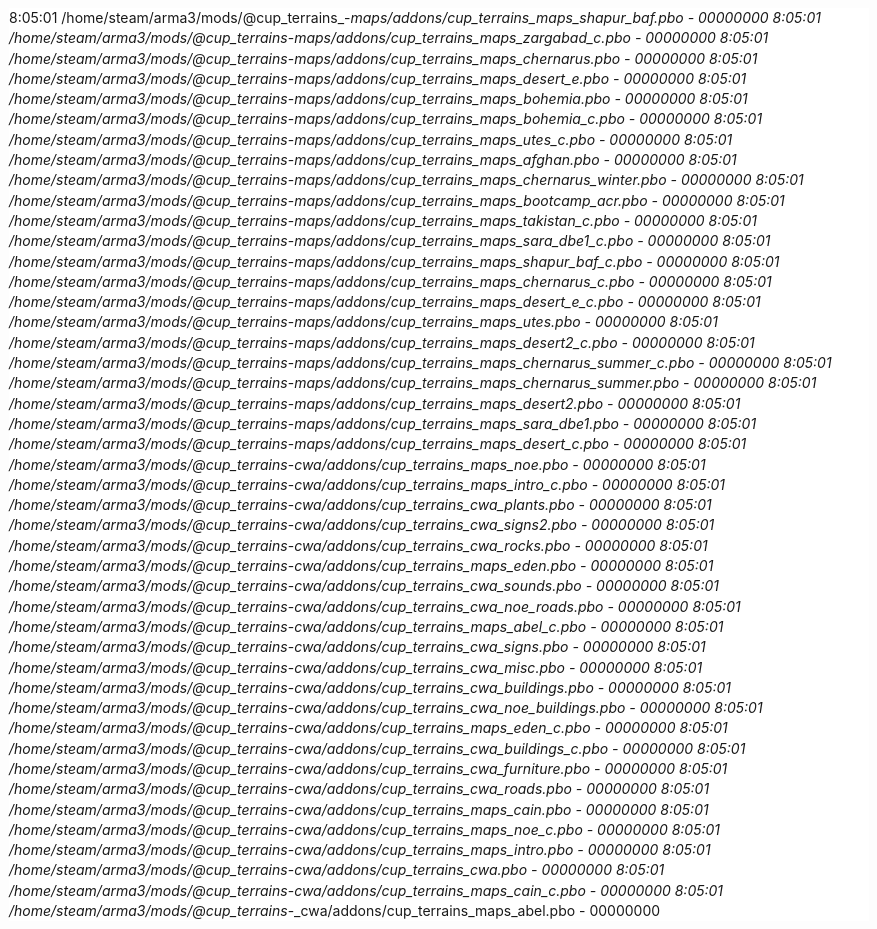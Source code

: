  8:05:01 /home/steam/arma3/mods/@cup_terrains_-_maps/addons/cup_terrains_maps_shapur_baf.pbo - 00000000
 8:05:01 /home/steam/arma3/mods/@cup_terrains_-_maps/addons/cup_terrains_maps_zargabad_c.pbo - 00000000
 8:05:01 /home/steam/arma3/mods/@cup_terrains_-_maps/addons/cup_terrains_maps_chernarus.pbo - 00000000
 8:05:01 /home/steam/arma3/mods/@cup_terrains_-_maps/addons/cup_terrains_maps_desert_e.pbo - 00000000
 8:05:01 /home/steam/arma3/mods/@cup_terrains_-_maps/addons/cup_terrains_maps_bohemia.pbo - 00000000
 8:05:01 /home/steam/arma3/mods/@cup_terrains_-_maps/addons/cup_terrains_maps_bohemia_c.pbo - 00000000
 8:05:01 /home/steam/arma3/mods/@cup_terrains_-_maps/addons/cup_terrains_maps_utes_c.pbo - 00000000
 8:05:01 /home/steam/arma3/mods/@cup_terrains_-_maps/addons/cup_terrains_maps_afghan.pbo - 00000000
 8:05:01 /home/steam/arma3/mods/@cup_terrains_-_maps/addons/cup_terrains_maps_chernarus_winter.pbo - 00000000
 8:05:01 /home/steam/arma3/mods/@cup_terrains_-_maps/addons/cup_terrains_maps_bootcamp_acr.pbo - 00000000
 8:05:01 /home/steam/arma3/mods/@cup_terrains_-_maps/addons/cup_terrains_maps_takistan_c.pbo - 00000000
 8:05:01 /home/steam/arma3/mods/@cup_terrains_-_maps/addons/cup_terrains_maps_sara_dbe1_c.pbo - 00000000
 8:05:01 /home/steam/arma3/mods/@cup_terrains_-_maps/addons/cup_terrains_maps_shapur_baf_c.pbo - 00000000
 8:05:01 /home/steam/arma3/mods/@cup_terrains_-_maps/addons/cup_terrains_maps_chernarus_c.pbo - 00000000
 8:05:01 /home/steam/arma3/mods/@cup_terrains_-_maps/addons/cup_terrains_maps_desert_e_c.pbo - 00000000
 8:05:01 /home/steam/arma3/mods/@cup_terrains_-_maps/addons/cup_terrains_maps_utes.pbo - 00000000
 8:05:01 /home/steam/arma3/mods/@cup_terrains_-_maps/addons/cup_terrains_maps_desert2_c.pbo - 00000000
 8:05:01 /home/steam/arma3/mods/@cup_terrains_-_maps/addons/cup_terrains_maps_chernarus_summer_c.pbo - 00000000
 8:05:01 /home/steam/arma3/mods/@cup_terrains_-_maps/addons/cup_terrains_maps_chernarus_summer.pbo - 00000000
 8:05:01 /home/steam/arma3/mods/@cup_terrains_-_maps/addons/cup_terrains_maps_desert2.pbo - 00000000
 8:05:01 /home/steam/arma3/mods/@cup_terrains_-_maps/addons/cup_terrains_maps_sara_dbe1.pbo - 00000000
 8:05:01 /home/steam/arma3/mods/@cup_terrains_-_maps/addons/cup_terrains_maps_desert_c.pbo - 00000000
 8:05:01 /home/steam/arma3/mods/@cup_terrains_-_cwa/addons/cup_terrains_maps_noe.pbo - 00000000
 8:05:01 /home/steam/arma3/mods/@cup_terrains_-_cwa/addons/cup_terrains_maps_intro_c.pbo - 00000000
 8:05:01 /home/steam/arma3/mods/@cup_terrains_-_cwa/addons/cup_terrains_cwa_plants.pbo - 00000000
 8:05:01 /home/steam/arma3/mods/@cup_terrains_-_cwa/addons/cup_terrains_cwa_signs2.pbo - 00000000
 8:05:01 /home/steam/arma3/mods/@cup_terrains_-_cwa/addons/cup_terrains_cwa_rocks.pbo - 00000000
 8:05:01 /home/steam/arma3/mods/@cup_terrains_-_cwa/addons/cup_terrains_maps_eden.pbo - 00000000
 8:05:01 /home/steam/arma3/mods/@cup_terrains_-_cwa/addons/cup_terrains_cwa_sounds.pbo - 00000000
 8:05:01 /home/steam/arma3/mods/@cup_terrains_-_cwa/addons/cup_terrains_cwa_noe_roads.pbo - 00000000
 8:05:01 /home/steam/arma3/mods/@cup_terrains_-_cwa/addons/cup_terrains_maps_abel_c.pbo - 00000000
 8:05:01 /home/steam/arma3/mods/@cup_terrains_-_cwa/addons/cup_terrains_cwa_signs.pbo - 00000000
 8:05:01 /home/steam/arma3/mods/@cup_terrains_-_cwa/addons/cup_terrains_cwa_misc.pbo - 00000000
 8:05:01 /home/steam/arma3/mods/@cup_terrains_-_cwa/addons/cup_terrains_cwa_buildings.pbo - 00000000
 8:05:01 /home/steam/arma3/mods/@cup_terrains_-_cwa/addons/cup_terrains_cwa_noe_buildings.pbo - 00000000
 8:05:01 /home/steam/arma3/mods/@cup_terrains_-_cwa/addons/cup_terrains_maps_eden_c.pbo - 00000000
 8:05:01 /home/steam/arma3/mods/@cup_terrains_-_cwa/addons/cup_terrains_cwa_buildings_c.pbo - 00000000
 8:05:01 /home/steam/arma3/mods/@cup_terrains_-_cwa/addons/cup_terrains_cwa_furniture.pbo - 00000000
 8:05:01 /home/steam/arma3/mods/@cup_terrains_-_cwa/addons/cup_terrains_cwa_roads.pbo - 00000000
 8:05:01 /home/steam/arma3/mods/@cup_terrains_-_cwa/addons/cup_terrains_maps_cain.pbo - 00000000
 8:05:01 /home/steam/arma3/mods/@cup_terrains_-_cwa/addons/cup_terrains_maps_noe_c.pbo - 00000000
 8:05:01 /home/steam/arma3/mods/@cup_terrains_-_cwa/addons/cup_terrains_maps_intro.pbo - 00000000
 8:05:01 /home/steam/arma3/mods/@cup_terrains_-_cwa/addons/cup_terrains_cwa.pbo - 00000000
 8:05:01 /home/steam/arma3/mods/@cup_terrains_-_cwa/addons/cup_terrains_maps_cain_c.pbo - 00000000
 8:05:01 /home/steam/arma3/mods/@cup_terrains_-_cwa/addons/cup_terrains_maps_abel.pbo - 00000000